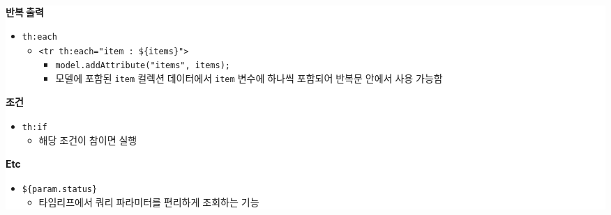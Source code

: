 
**반복 출력**
- `th:each`
  - `<tr th:each="item : ${items}">`
    - `model.addAttribute("items", items);`
    - 모델에 포함된 `item` 컬렉션 데이터에서 `item` 변수에 하나씩 포함되어 반복문 안에서 사용 가능함

**조건**
- `th:if`
  - 해당 조건이 참이면 실행

**Etc**
- `${param.status}`
  - 타임리프에서 쿼리 파라미터를 편리하게 조회하는 기능
